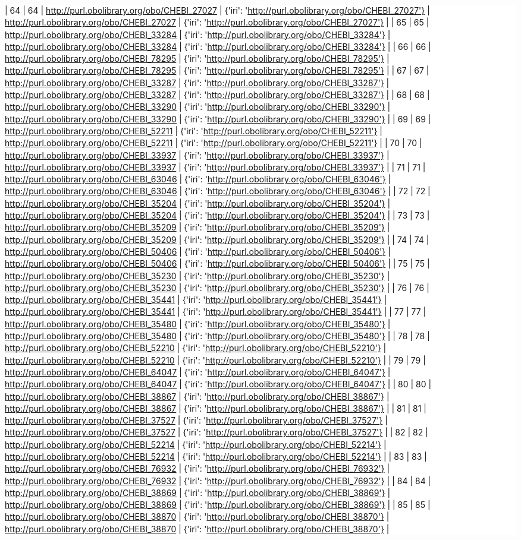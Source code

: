 |  64 |           64 | http://purl.obolibrary.org/obo/CHEBI_27027  | {'iri': 'http://purl.obolibrary.org/obo/CHEBI_27027'}                                       | http://purl.obolibrary.org/obo/CHEBI_27027   | {'iri': 'http://purl.obolibrary.org/obo/CHEBI_27027'}  |
|  65 |           65 | http://purl.obolibrary.org/obo/CHEBI_33284  | {'iri': 'http://purl.obolibrary.org/obo/CHEBI_33284'}                                       | http://purl.obolibrary.org/obo/CHEBI_33284   | {'iri': 'http://purl.obolibrary.org/obo/CHEBI_33284'}  |
|  66 |           66 | http://purl.obolibrary.org/obo/CHEBI_78295  | {'iri': 'http://purl.obolibrary.org/obo/CHEBI_78295'}                                       | http://purl.obolibrary.org/obo/CHEBI_78295   | {'iri': 'http://purl.obolibrary.org/obo/CHEBI_78295'}  |
|  67 |           67 | http://purl.obolibrary.org/obo/CHEBI_33287  | {'iri': 'http://purl.obolibrary.org/obo/CHEBI_33287'}                                       | http://purl.obolibrary.org/obo/CHEBI_33287   | {'iri': 'http://purl.obolibrary.org/obo/CHEBI_33287'}  |
|  68 |           68 | http://purl.obolibrary.org/obo/CHEBI_33290  | {'iri': 'http://purl.obolibrary.org/obo/CHEBI_33290'}                                       | http://purl.obolibrary.org/obo/CHEBI_33290   | {'iri': 'http://purl.obolibrary.org/obo/CHEBI_33290'}  |
|  69 |           69 | http://purl.obolibrary.org/obo/CHEBI_52211  | {'iri': 'http://purl.obolibrary.org/obo/CHEBI_52211'}                                       | http://purl.obolibrary.org/obo/CHEBI_52211   | {'iri': 'http://purl.obolibrary.org/obo/CHEBI_52211'}  |
|  70 |           70 | http://purl.obolibrary.org/obo/CHEBI_33937  | {'iri': 'http://purl.obolibrary.org/obo/CHEBI_33937'}                                       | http://purl.obolibrary.org/obo/CHEBI_33937   | {'iri': 'http://purl.obolibrary.org/obo/CHEBI_33937'}  |
|  71 |           71 | http://purl.obolibrary.org/obo/CHEBI_63046  | {'iri': 'http://purl.obolibrary.org/obo/CHEBI_63046'}                                       | http://purl.obolibrary.org/obo/CHEBI_63046   | {'iri': 'http://purl.obolibrary.org/obo/CHEBI_63046'}  |
|  72 |           72 | http://purl.obolibrary.org/obo/CHEBI_35204  | {'iri': 'http://purl.obolibrary.org/obo/CHEBI_35204'}                                       | http://purl.obolibrary.org/obo/CHEBI_35204   | {'iri': 'http://purl.obolibrary.org/obo/CHEBI_35204'}  |
|  73 |           73 | http://purl.obolibrary.org/obo/CHEBI_35209  | {'iri': 'http://purl.obolibrary.org/obo/CHEBI_35209'}                                       | http://purl.obolibrary.org/obo/CHEBI_35209   | {'iri': 'http://purl.obolibrary.org/obo/CHEBI_35209'}  |
|  74 |           74 | http://purl.obolibrary.org/obo/CHEBI_50406  | {'iri': 'http://purl.obolibrary.org/obo/CHEBI_50406'}                                       | http://purl.obolibrary.org/obo/CHEBI_50406   | {'iri': 'http://purl.obolibrary.org/obo/CHEBI_50406'}  |
|  75 |           75 | http://purl.obolibrary.org/obo/CHEBI_35230  | {'iri': 'http://purl.obolibrary.org/obo/CHEBI_35230'}                                       | http://purl.obolibrary.org/obo/CHEBI_35230   | {'iri': 'http://purl.obolibrary.org/obo/CHEBI_35230'}  |
|  76 |           76 | http://purl.obolibrary.org/obo/CHEBI_35441  | {'iri': 'http://purl.obolibrary.org/obo/CHEBI_35441'}                                       | http://purl.obolibrary.org/obo/CHEBI_35441   | {'iri': 'http://purl.obolibrary.org/obo/CHEBI_35441'}  |
|  77 |           77 | http://purl.obolibrary.org/obo/CHEBI_35480  | {'iri': 'http://purl.obolibrary.org/obo/CHEBI_35480'}                                       | http://purl.obolibrary.org/obo/CHEBI_35480   | {'iri': 'http://purl.obolibrary.org/obo/CHEBI_35480'}  |
|  78 |           78 | http://purl.obolibrary.org/obo/CHEBI_52210  | {'iri': 'http://purl.obolibrary.org/obo/CHEBI_52210'}                                       | http://purl.obolibrary.org/obo/CHEBI_52210   | {'iri': 'http://purl.obolibrary.org/obo/CHEBI_52210'}  |
|  79 |           79 | http://purl.obolibrary.org/obo/CHEBI_64047  | {'iri': 'http://purl.obolibrary.org/obo/CHEBI_64047'}                                       | http://purl.obolibrary.org/obo/CHEBI_64047   | {'iri': 'http://purl.obolibrary.org/obo/CHEBI_64047'}  |
|  80 |           80 | http://purl.obolibrary.org/obo/CHEBI_38867  | {'iri': 'http://purl.obolibrary.org/obo/CHEBI_38867'}                                       | http://purl.obolibrary.org/obo/CHEBI_38867   | {'iri': 'http://purl.obolibrary.org/obo/CHEBI_38867'}  |
|  81 |           81 | http://purl.obolibrary.org/obo/CHEBI_37527  | {'iri': 'http://purl.obolibrary.org/obo/CHEBI_37527'}                                       | http://purl.obolibrary.org/obo/CHEBI_37527   | {'iri': 'http://purl.obolibrary.org/obo/CHEBI_37527'}  |
|  82 |           82 | http://purl.obolibrary.org/obo/CHEBI_52214  | {'iri': 'http://purl.obolibrary.org/obo/CHEBI_52214'}                                       | http://purl.obolibrary.org/obo/CHEBI_52214   | {'iri': 'http://purl.obolibrary.org/obo/CHEBI_52214'}  |
|  83 |           83 | http://purl.obolibrary.org/obo/CHEBI_76932  | {'iri': 'http://purl.obolibrary.org/obo/CHEBI_76932'}                                       | http://purl.obolibrary.org/obo/CHEBI_76932   | {'iri': 'http://purl.obolibrary.org/obo/CHEBI_76932'}  |
|  84 |           84 | http://purl.obolibrary.org/obo/CHEBI_38869  | {'iri': 'http://purl.obolibrary.org/obo/CHEBI_38869'}                                       | http://purl.obolibrary.org/obo/CHEBI_38869   | {'iri': 'http://purl.obolibrary.org/obo/CHEBI_38869'}  |
|  85 |           85 | http://purl.obolibrary.org/obo/CHEBI_38870  | {'iri': 'http://purl.obolibrary.org/obo/CHEBI_38870'}                                       | http://purl.obolibrary.org/obo/CHEBI_38870   | {'iri': 'http://purl.obolibrary.org/obo/CHEBI_38870'}  |